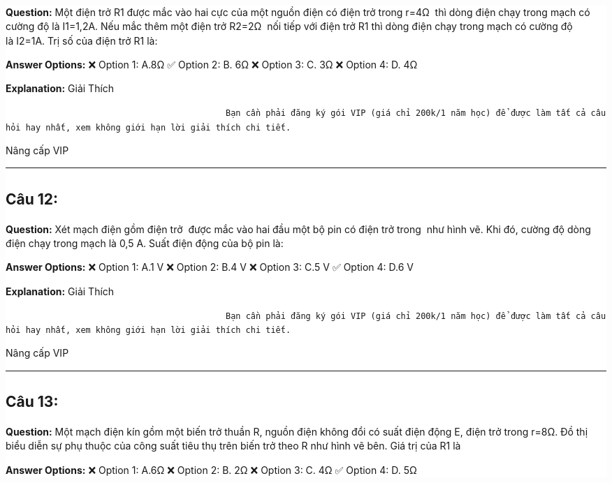 **Question:** Một điện trở R1 được mắc vào hai cực của một nguồn điện có điện trở trong r=4Ω  thì dòng điện chạy trong mạch có cường độ là I1=1,2A. Nếu mắc thêm một điện trở R2=2Ω  nối tiếp với điện trở R1 thì dòng điện chạy trong mạch có cường độ là I2=1A. Trị số của điện trở R1 là:

**Answer Options:**
❌ Option 1: A.8Ω
✅ Option 2: B. 6Ω
❌ Option 3: C. 3Ω
❌ Option 4: D. 4Ω

**Explanation:** Giải Thích




                                                Bạn cần phải đăng ký gói VIP (giá chỉ 200k/1 năm học) để được làm tất cả câu hỏi hay nhất, xem không giới hạn lời giải thích chi tiết.
                                            

Nâng cấp VIP

---

## Câu 12:

**Question:** Xét mạch điện gồm điện trở  được mắc vào hai đầu một bộ pin có điện trở trong  như hình vẽ. Khi đó, cường độ dòng điện chạy trong mạch là 0,5 A. Suất điện động của bộ pin là:

**Answer Options:**
❌ Option 1: A.1 V
❌ Option 2: B.4 V
❌ Option 3: C.5 V
✅ Option 4: D.6 V

**Explanation:** Giải Thích




                                                Bạn cần phải đăng ký gói VIP (giá chỉ 200k/1 năm học) để được làm tất cả câu hỏi hay nhất, xem không giới hạn lời giải thích chi tiết.
                                            

Nâng cấp VIP

---

## Câu 13:

**Question:** Một mạch điện kín gồm một biến trở thuần R, nguồn điện không đổi có suất điện động E, điện trở trong r=8Ω. Đồ thị biểu diễn sự phụ thuộc của công suất tiêu thụ trên biến trở theo R như hình vẽ bên. Giá trị của R1 là

**Answer Options:**
❌ Option 1: A.6Ω
❌ Option 2: B. 2Ω
❌ Option 3: C. 4Ω
✅ Option 4: D. 5Ω

